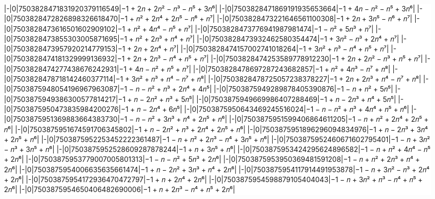 |-|0|7503828471831920379116549|−1 + 2𝑛 + 2𝑛² − 𝑛³ − 𝑛⁵ + 3𝑛⁶|
|-|0|7503828471869191935653664|−1 + 4𝑛 − 𝑛² − 𝑛⁵ + 3𝑛⁶|
|-|0|7503828472826898326618470|−1 + 𝑛² + 2𝑛⁴ + 2𝑛⁵ − 𝑛⁶ + 𝑛⁷|
|-|0|7503828473221646561100308|−1 + 2𝑛 + 3𝑛⁵ − 𝑛⁶ + 𝑛⁷|
|-|0|7503828473616501602909102|−1 + 𝑛² + 4𝑛⁴ − 𝑛⁵ + 𝑛⁷|
|-|0|7503828473776941987981474|−1 − 𝑛² + 5𝑛³ + 𝑛⁷|
|-|0|7503828473855303005871695|−1 + 𝑛² + 2𝑛³ + 𝑛⁴ + 𝑛⁷|
|-|0|7503828473932462580354474|−1 + 3𝑛² − 𝑛³ + 2𝑛⁴ + 𝑛⁷|
|-|0|7503828473957920214779153|−1 + 2𝑛 + 2𝑛⁴ + 𝑛⁷|
|-|0|7503828474157002741018264|−1 + 3𝑛² + 𝑛³ − 𝑛⁴ + 𝑛⁵ + 𝑛⁷|
|-|0|7503828474181329999136932|−1 + 2𝑛 + 2𝑛³ − 𝑛⁴ + 𝑛⁵ + 𝑛⁷|
|-|0|7503828474253589778912230|−1 + 2𝑛 + 2𝑛² − 𝑛³ + 𝑛⁵ + 𝑛⁷|
|-|0|7503828474277438676242931|−1 + 4𝑛 − 𝑛² + 𝑛⁵ + 𝑛⁷|
|-|0|7503828478697287243682857|−1 + 𝑛² + 4𝑛³ − 𝑛⁷ + 𝑛⁸|
|-|0|7503828478718142460377114|−1 + 3𝑛² + 𝑛³ + 𝑛⁴ − 𝑛⁷ + 𝑛⁸|
|-|0|7503828478725057238378227|−1 + 2𝑛 + 2𝑛³ + 𝑛⁴ − 𝑛⁷ + 𝑛⁸|
|-|0|7503875948054196967963087|−1 − 𝑛 − 𝑛² + 𝑛³ + 2𝑛⁴ + 4𝑛⁵|
|-|0|7503875949289878405390876|−1 − 𝑛 + 𝑛² + 5𝑛⁵|
|-|0|7503875949386300577814217|−1 + 𝑛 − 2𝑛² + 𝑛³ + 5𝑛⁵|
|-|0|7503875949669986407288469|−1 + 𝑛 − 2𝑛³ + 𝑛⁴ + 5𝑛⁵|
|-|0|7503875950473835984200276|−1 + 𝑛 − 2𝑛⁴ + 6𝑛⁵|
|-|0|7503875950643469245516024|−1 − 𝑛 − 𝑛² + 𝑛³ + 4𝑛⁴ + 𝑛⁵ + 𝑛⁶|
|-|0|7503875951369883664383730|−1 − 𝑛 − 𝑛² + 3𝑛³ + 𝑛⁴ + 2𝑛⁵ + 𝑛⁶|
|-|0|7503875951599406864611205|−1 − 𝑛 + 𝑛² + 2𝑛⁴ + 2𝑛⁵ + 𝑛⁶|
|-|0|7503875951674591706345802|−1 + 𝑛 − 2𝑛² + 𝑛³ + 2𝑛⁴ + 2𝑛⁵ + 𝑛⁶|
|-|0|7503875951896296094834976|−1 + 𝑛 − 2𝑛³ + 3𝑛⁴ + 2𝑛⁵ + 𝑛⁶|
|-|0|7503875952253452222361487|−1 − 𝑛 + 𝑛² + 2𝑛³ − 𝑛⁴ + 3𝑛⁵ + 𝑛⁶|
|-|0|7503875952460671602795401|−1 − 𝑛 + 3𝑛² − 𝑛³ + 3𝑛⁵ + 𝑛⁶|
|-|0|7503875952528609287878244|−1 + 𝑛 + 3𝑛⁵ + 𝑛⁶|
|-|0|7503875953424295624896582|−1 − 𝑛 + 𝑛² + 4𝑛⁴ − 𝑛⁵ + 2𝑛⁶|
|-|0|7503875953779007005801313|−1 − 𝑛 − 𝑛² + 5𝑛³ + 2𝑛⁶|
|-|0|7503875953950369481591208|−1 − 𝑛 + 𝑛² + 2𝑛³ + 𝑛⁴ + 2𝑛⁶|
|-|0|7503875954006635635661474|−1 + 𝑛 − 2𝑛² + 3𝑛³ + 𝑛⁴ + 2𝑛⁶|
|-|0|7503875954117914491953878|−1 − 𝑛 + 3𝑛² − 𝑛³ + 2𝑛⁴ + 2𝑛⁶|
|-|0|7503875954172936470472797|−1 + 𝑛 + 2𝑛⁴ + 2𝑛⁶|
|-|0|7503875954598879105404043|−1 − 𝑛 + 3𝑛² + 𝑛³ − 𝑛⁴ + 𝑛⁵ + 2𝑛⁶|
|-|0|7503875954650406482690006|−1 + 𝑛 + 2𝑛³ − 𝑛⁴ + 𝑛⁵ + 2𝑛⁶|